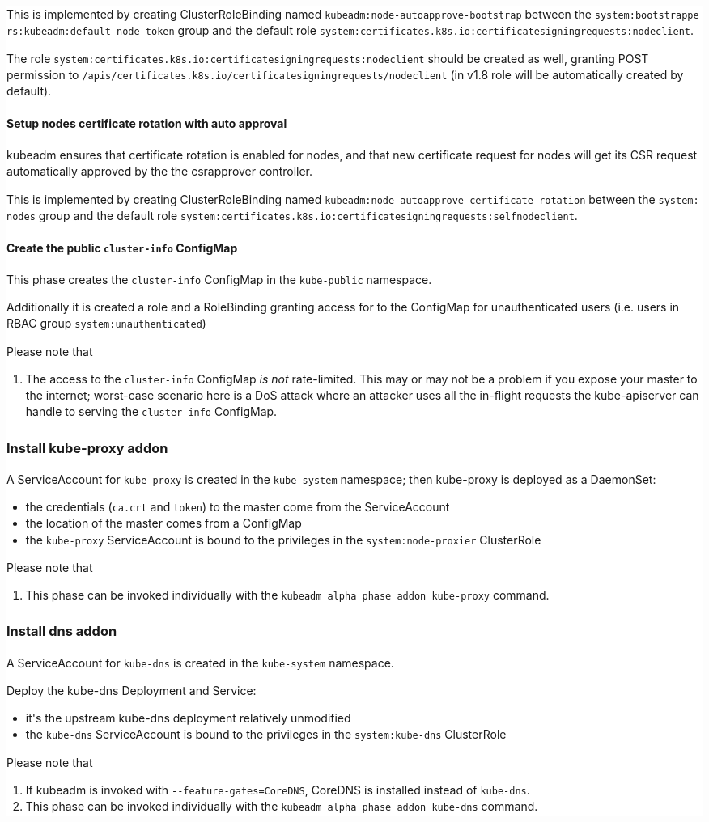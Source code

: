 This is implemented by creating ClusterRoleBinding named `kubeadm:node-autoapprove-bootstrap` between the  `system:bootstrappers:kubeadm:default-node-token` group and the default role `system:certificates.k8s.io:certificatesigningrequests:nodeclient`.

The role `system:certificates.k8s.io:certificatesigningrequests:nodeclient` should be created as well, granting POST permission to `/apis/certificates.k8s.io/certificatesigningrequests/nodeclient` (in v1.8  role will be automatically created by default).

#### Setup nodes certificate rotation with auto approval

kubeadm ensures that certificate rotation is enabled for nodes, and that new certificate request for nodes will get its CSR request automatically approved by the the csrapprover controller.

This is implemented by creating ClusterRoleBinding named `kubeadm:node-autoapprove-certificate-rotation` between the  `system:nodes` group and the default role `system:certificates.k8s.io:certificatesigningrequests:selfnodeclient`.

#### Create the public `cluster-info` ConfigMap

This phase creates the `cluster-info` ConfigMap in the `kube-public` namespace.

Additionally it is created a role and a RoleBinding granting access for to the ConfigMap for unauthenticated users (i.e. users in RBAC group `system:unauthenticated`)

Please note that 

1. The access to the `cluster-info` ConfigMap _is not_ rate-limited. This may or may not be a problem if you expose your master to the internet; worst-case scenario here is a DoS attack where an attacker uses all the in-flight requests the kube-apiserver can handle to serving the `cluster-info` ConfigMap.

### Install kube-proxy addon

A ServiceAccount for `kube-proxy` is created in the `kube-system` namespace; then kube-proxy is deployed as a DaemonSet:

- the credentials (`ca.crt` and `token`) to the master come from the ServiceAccount
- the location of the master comes from a ConfigMap
- the `kube-proxy` ServiceAccount is bound to the privileges in the `system:node-proxier` ClusterRole

Please note that 

1. This phase can be invoked individually with the `kubeadm alpha phase addon kube-proxy`  command.

### Install dns addon

A ServiceAccount for `kube-dns` is created in the `kube-system` namespace.

Deploy the kube-dns Deployment and Service:

- it's the upstream kube-dns deployment relatively unmodified
- the `kube-dns` ServiceAccount is bound to the privileges in the `system:kube-dns` ClusterRole

Please note that 

1. If kubeadm is invoked with `--feature-gates=CoreDNS`,  CoreDNS is installed instead of `kube-dns`.
2. This phase can be invoked individually with the `kubeadm alpha phase addon kube-dns`  command.
